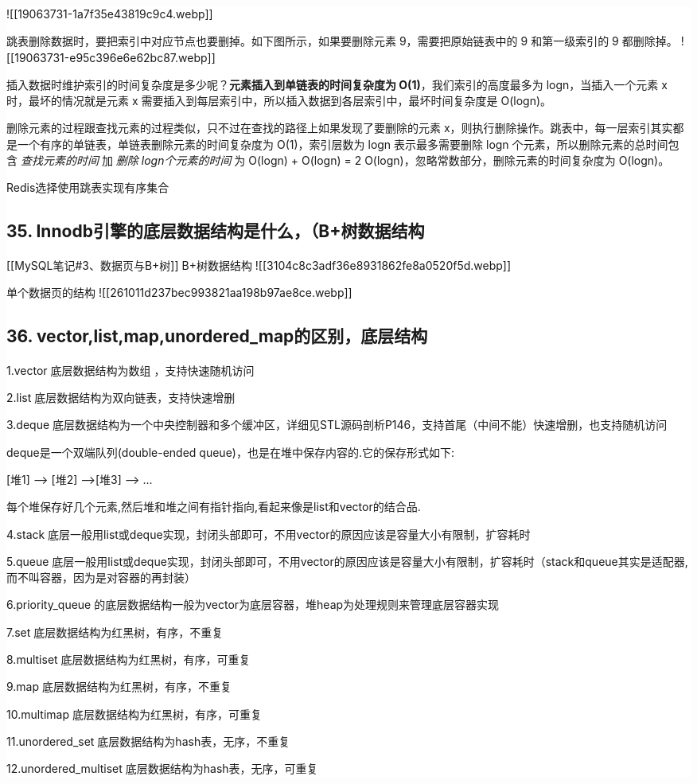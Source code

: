 
![[19063731-1a7f35e43819c9c4.webp]]


跳表删除数据时，要把索引中对应节点也要删掉。如下图所示，如果要删除元素 9，需要把原始链表中的 9 和第一级索引的 9 都删除掉。
![[19063731-e95c396e6e62bc87.webp]]

插入数据时维护索引的时间复杂度是多少呢？**元素插入到单链表的时间复杂度为 O(1)**，我们索引的高度最多为 logn，当插入一个元素 x 时，最坏的情况就是元素 x 需要插入到每层索引中，所以插入数据到各层索引中，最坏时间复杂度是 O(logn)。

删除元素的过程跟查找元素的过程类似，只不过在查找的路径上如果发现了要删除的元素 x，则执行删除操作。跳表中，每一层索引其实都是一个有序的单链表，单链表删除元素的时间复杂度为 O(1)，索引层数为 logn 表示最多需要删除 logn 个元素，所以删除元素的总时间包含 _查找元素的时间_ 加 _删除 logn个元素的时间_ 为 O(logn) + O(logn) = 2 O(logn)，忽略常数部分，删除元素的时间复杂度为 O(logn)。


Redis选择使用跳表实现有序集合


## 35. Innodb引擎的底层数据结构是什么，（B+树数据结构
[[MySQL笔记#3、数据页与B+树]]
B+树数据结构
![[3104c8c3adf36e8931862fe8a0520f5d.webp]]


 单个数据页的结构
![[261011d237bec993821aa198b97ae8ce.webp]]

## 36. vector,list,map,unordered_map的区别，底层结构

1.vector 底层数据结构为数组 ，支持快速随机访问

2.list 底层数据结构为双向链表，支持快速增删

3.deque 底层数据结构为一个中央控制器和多个缓冲区，详细见STL源码剖析P146，支持首尾（中间不能）快速增删，也支持随机访问

deque是一个双端队列(double-ended queue)，也是在堆中保存内容的.它的保存形式如下:

[堆1] --> [堆2] -->[堆3] --> ...

每个堆保存好几个元素,然后堆和堆之间有指针指向,看起来像是list和vector的结合品.

4.stack 底层一般用list或deque实现，封闭头部即可，不用vector的原因应该是容量大小有限制，扩容耗时

5.queue 底层一般用list或deque实现，封闭头部即可，不用vector的原因应该是容量大小有限制，扩容耗时（stack和queue其实是适配器,而不叫容器，因为是对容器的再封装）

6.priority_queue 的底层数据结构一般为vector为底层容器，堆heap为处理规则来管理底层容器实现

7.set 底层数据结构为红黑树，有序，不重复

8.multiset 底层数据结构为红黑树，有序，可重复

9.map 底层数据结构为红黑树，有序，不重复

10.multimap 底层数据结构为红黑树，有序，可重复

11.unordered_set 底层数据结构为hash表，无序，不重复

12.unordered_multiset 底层数据结构为hash表，无序，可重复
